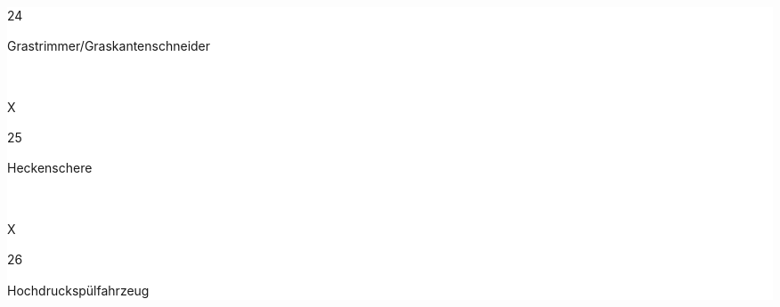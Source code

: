 <td style="border-right: 0.5pt solid ; border-bottom: 0.5pt solid ; ">

24

</td>

<td style="border-right: 0.5pt solid ; border-bottom: 0.5pt solid ; ">

Grastrimmer/Graskantenschneider

</td>

<td style="border-right: 0.5pt solid ; border-bottom: 0.5pt solid ; " align="center">

 

</td>

<td style="border-bottom: 0.5pt solid ; " align="center">

X

</td>

</tr>

<tr>

<td style="border-right: 0.5pt solid ; border-bottom: 0.5pt solid ; ">

25

</td>

<td style="border-right: 0.5pt solid ; border-bottom: 0.5pt solid ; ">

Heckenschere

</td>

<td style="border-right: 0.5pt solid ; border-bottom: 0.5pt solid ; " align="center">

 

</td>

<td style="border-bottom: 0.5pt solid ; " align="center">

X

</td>

</tr>

<tr>

<td style="border-right: 0.5pt solid ; border-bottom: 0.5pt solid ; ">

26

</td>

<td style="border-right: 0.5pt solid ; border-bottom: 0.5pt solid ; ">

Hochdruckspülfahrzeug

</td>
